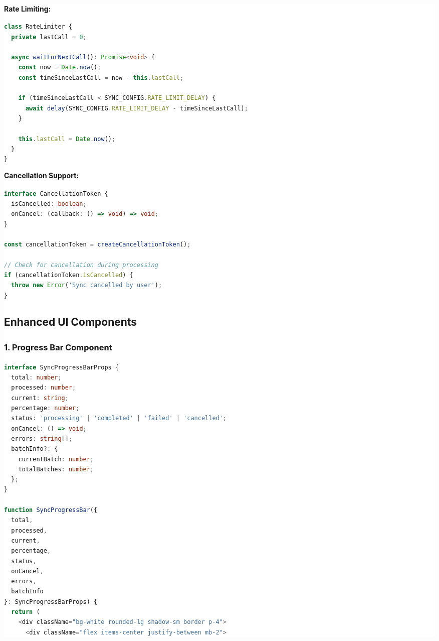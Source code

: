 **Rate Limiting:**
```typescript
class RateLimiter {
  private lastCall = 0;
  
  async waitForNextCall(): Promise<void> {
    const now = Date.now();
    const timeSinceLastCall = now - this.lastCall;
    
    if (timeSinceLastCall < SYNC_CONFIG.RATE_LIMIT_DELAY) {
      await delay(SYNC_CONFIG.RATE_LIMIT_DELAY - timeSinceLastCall);
    }
    
    this.lastCall = Date.now();
  }
}
```

**Cancellation Support:**
```typescript
interface CancellationToken {
  isCancelled: boolean;
  onCancel: (callback: () => void) => void;
}

const cancellationToken = createCancellationToken();

// Check for cancellation during processing
if (cancellationToken.isCancelled) {
  throw new Error('Sync cancelled by user');
}
```

## Enhanced UI Components

### 1. Progress Bar Component

```typescript
interface SyncProgressBarProps {
  total: number;
  processed: number;
  current: string;
  percentage: number;
  status: 'processing' | 'completed' | 'failed' | 'cancelled';
  onCancel: () => void;
  errors: string[];
  batchInfo?: {
    currentBatch: number;
    totalBatches: number;
  };
}

function SyncProgressBar({
  total,
  processed,
  current,
  percentage,
  status,
  onCancel,
  errors,
  batchInfo
}: SyncProgressBarProps) {
  return (
    <div className="bg-white rounded-lg shadow-sm border p-4">
      <div className="flex items-center justify-between mb-2">
```
